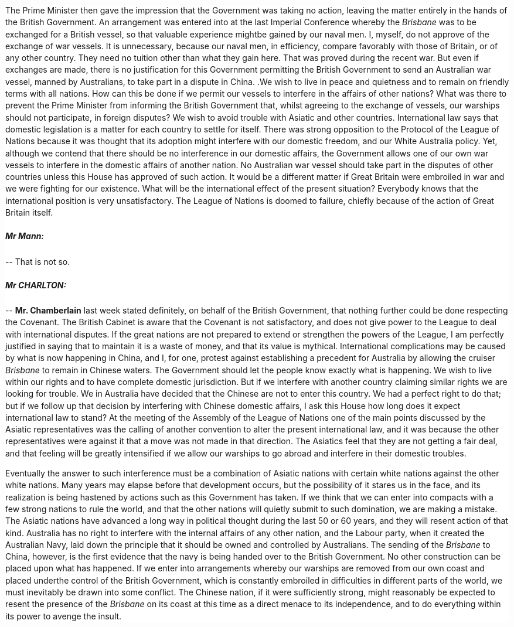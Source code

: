 The Prime Minister then gave the impression that the Government was taking no action, leaving the matter entirely in the hands of the British Government. An arrangement was entered into at the last Imperial Conference whereby the  *Brisbane*  was to be exchanged for a British vessel, so that valuable experience mightbe gained by our naval men. I, myself, do not approve of the exchange of war vessels. It is unnecessary, because our naval men, in efficiency, compare favorably with those of Britain, or of any other country. They need no tuition other than what they gain here. That was proved during the recent war. But even if exchanges are made, there is no justification for this Government permitting the British Government to send an Australian war vessel, manned by Australians, to take part in a dispute in China. .We wish to live in peace and quietness and to remain on friendly terms with all nations. How can this be done if we permit our vessels to interfere in the affairs of other nations? What was there to prevent the Prime Minister from informing the British Government that, whilst agreeing to the exchange of vessels, our warships should not participate, in foreign disputes? We wish to avoid trouble with Asiatic and other countries. International law says that domestic legislation is a matter for each country to settle for itself. There was strong opposition to the Protocol of the League of Nations because it was thought that its adoption might interfere with our domestic freedom, and our White Australia policy. Yet, although we contend that there should be no interference in our domestic affairs, the Government allows one of our own war vessels to interfere in the domestic affairs of another nation. No Australian war vessel should take part in the disputes of other countries unless this House has approved of such action. It would be a different matter if Great Britain were embroiled in war and we were fighting for our existence. What will be the international effect of the present situation? Everybody knows that the international position is very unsatisfactory. The League of Nations is doomed to failure, chiefly because of the action of Great Britain itself. 

##### Mr Mann:

-- That is not so. 

##### Mr CHARLTON:

--  **Mr. Chamberlain**  last week stated definitely, on behalf of the British Government, that nothing further could be done respecting the Covenant. The British Cabinet is aware that the Covenant is not satisfactory, and does not give power to the League to deal with international disputes. If the great nations are not prepared to extend or strengthen the powers of the League, I am perfectly justified in saying that to maintain it is a waste of money, and that its value is mythical. International complications may be caused by what is now happening in China, and I, for one, protest against establishing a precedent for Australia by allowing the cruiser  *Brisbane*  to remain in Chinese waters. The Government should let the people know exactly what is happening. We wish to live within our rights and to have complete domestic jurisdiction. But if we interfere with another country claiming similar rights we are looking for trouble. We in Australia have decided that the Chinese are not to enter this country. We had a perfect right to do that; but if we follow up that decision by interfering with Chinese domestic affairs, I ask this House how long does it expect international law to stand? At the meeting of the Assembly of the League of Nations one of the main points discussed by the Asiatic representatives was the calling of another convention to alter the present international law, and it was because the other representatives were against it that a move was not made in that direction. The Asiatics feel that they are not getting a fair deal, and that feeling will be greatly intensified if we allow our warships to go abroad and interfere in their domestic troubles. 

Eventually the answer to such interference must be a combination of Asiatic nations with certain white nations against the other white nations. Many years may elapse before that development occurs, but the possibility of it stares us in the face, and its realization is being hastened by actions such as this Government has taken. If we think that we can enter into compacts with a few strong nations to rule the world, and that the other nations will quietly submit to such domination, we are making a mistake. The Asiatic nations have advanced a long way in political thought during the last 50 or 60 years, and they will resent action of that kind. Australia has no right to interfere with the internal affairs of any other nation, and the Labour party, when it created the Australian Navy, laid down the principle that it should be owned and controlled by Australians. The sending of the  *Brisbane*  to China, however, is the first evidence that the navy is being handed over to the British Government. No other construction can be placed upon what has happened. If we enter into arrangements whereby our warships are removed from our own coast and placed underthe control of the British Government, which is constantly embroiled in difficulties in different parts of the world, we must inevitably be drawn into some conflict. The Chinese nation, if it were sufficiently strong, might reasonably be expected to resent the presence of the  *Brisbane*  on its coast at this time as a direct menace to its independence, and to do everything within its power to avenge the insult. 
